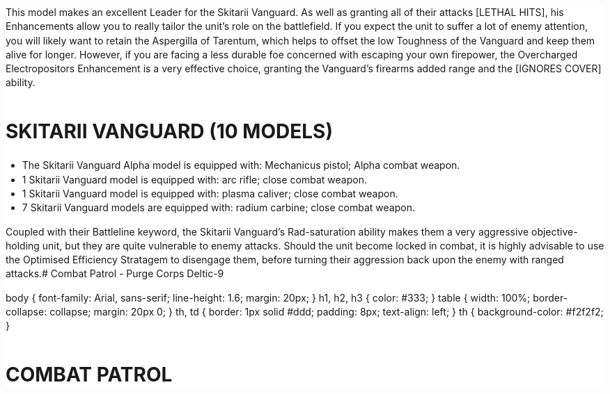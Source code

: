 This model makes an excellent Leader for the Skitarii Vanguard. As well as granting all of their attacks
[LETHAL HITS], his Enhancements allow you to really tailor the unit’s role on the battlefield.
If you expect the unit to suffer a lot of enemy attention, you will likely want to retain the Aspergilla of
Tarentum, which helps to offset the low Toughness of the Vanguard and keep them alive for longer.
However, if you are facing a less durable foe concerned with escaping your own firepower, the
Overcharged Electropositors Enhancement is a very effective choice, granting the Vanguard’s firearms
added range and the [IGNORES COVER] ability.

# SKITARII VANGUARD (10 MODELS)

- The Skitarii Vanguard Alpha model is equipped with: Mechanicus pistol; Alpha combat weapon.
- 1 Skitarii Vanguard model is equipped with: arc rifle; close combat weapon.
- 1 Skitarii Vanguard model is equipped with: plasma caliver; close combat weapon.
- 7 Skitarii Vanguard models are equipped with: radium carbine; close combat weapon.

Coupled with their Battleline keyword, the Skitarii Vanguard’s Rad-saturation ability makes them a very
aggressive objective-holding unit, but they are quite vulnerable to enemy attacks. Should the unit become
locked in combat, it is highly advisable to use the Optimised Efficiency Stratagem to disengage them,
before turning their aggression back upon the enemy with ranged attacks.# Combat Patrol - Purge Corps Deltic-9

body {
font-family: Arial, sans-serif;
line-height: 1.6;
margin: 20px;
}
h1, h2, h3 {
color: #333;
}
table {
width: 100%;
border-collapse: collapse;
margin: 20px 0;
}
th, td {
border: 1px solid #ddd;
padding: 8px;
text-align: left;
}
th {
background-color: #f2f2f2;
}

# COMBAT PATROL
